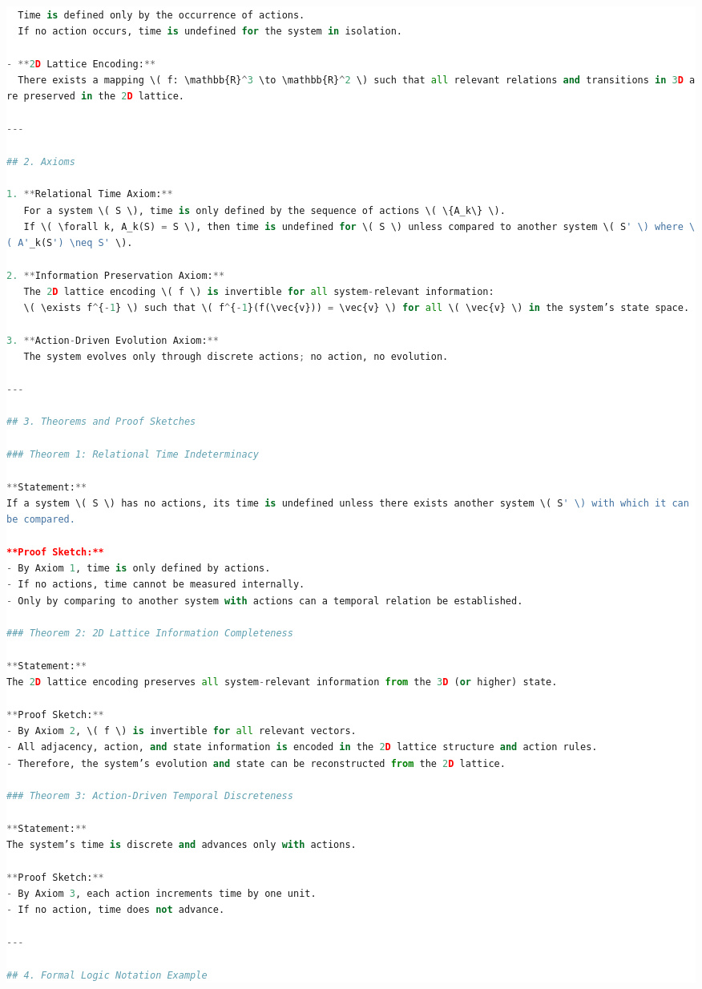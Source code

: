 ````python
  Time is defined only by the occurrence of actions.
  If no action occurs, time is undefined for the system in isolation.

- **2D Lattice Encoding:**
  There exists a mapping \( f: \mathbb{R}^3 \to \mathbb{R}^2 \) such that all relevant relations and transitions in 3D are preserved in the 2D lattice.

---

## 2. Axioms

1. **Relational Time Axiom:**
   For a system \( S \), time is only defined by the sequence of actions \( \{A_k\} \).
   If \( \forall k, A_k(S) = S \), then time is undefined for \( S \) unless compared to another system \( S' \) where \( A'_k(S') \neq S' \).

2. **Information Preservation Axiom:**
   The 2D lattice encoding \( f \) is invertible for all system-relevant information:
   \( \exists f^{-1} \) such that \( f^{-1}(f(\vec{v})) = \vec{v} \) for all \( \vec{v} \) in the system’s state space.

3. **Action-Driven Evolution Axiom:**
   The system evolves only through discrete actions; no action, no evolution.

---

## 3. Theorems and Proof Sketches

### Theorem 1: Relational Time Indeterminacy

**Statement:**
If a system \( S \) has no actions, its time is undefined unless there exists another system \( S' \) with which it can be compared.

**Proof Sketch:**
- By Axiom 1, time is only defined by actions.
- If no actions, time cannot be measured internally.
- Only by comparing to another system with actions can a temporal relation be established.

### Theorem 2: 2D Lattice Information Completeness

**Statement:**
The 2D lattice encoding preserves all system-relevant information from the 3D (or higher) state.

**Proof Sketch:**
- By Axiom 2, \( f \) is invertible for all relevant vectors.
- All adjacency, action, and state information is encoded in the 2D lattice structure and action rules.
- Therefore, the system’s evolution and state can be reconstructed from the 2D lattice.

### Theorem 3: Action-Driven Temporal Discreteness

**Statement:**
The system’s time is discrete and advances only with actions.

**Proof Sketch:**
- By Axiom 3, each action increments time by one unit.
- If no action, time does not advance.

---

## 4. Formal Logic Notation Example

````